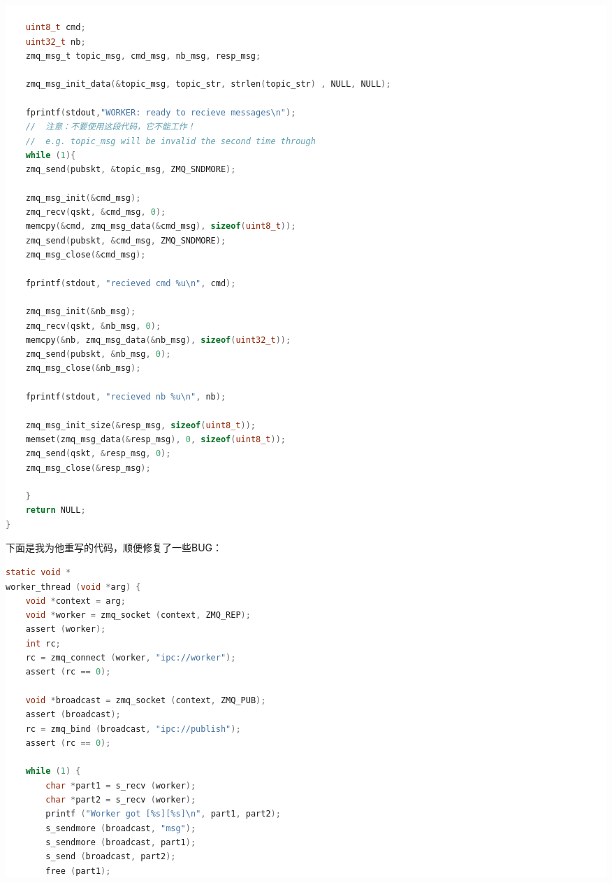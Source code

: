 ```c
 
    uint8_t cmd;
    uint32_t nb;
    zmq_msg_t topic_msg, cmd_msg, nb_msg, resp_msg;
 
    zmq_msg_init_data(&topic_msg, topic_str, strlen(topic_str) , NULL, NULL);
 
    fprintf(stdout,"WORKER: ready to recieve messages\n");
    //  注意：不要使用这段代码，它不能工作！
    //  e.g. topic_msg will be invalid the second time through
    while (1){
    zmq_send(pubskt, &topic_msg, ZMQ_SNDMORE);
 
    zmq_msg_init(&cmd_msg);
    zmq_recv(qskt, &cmd_msg, 0);
    memcpy(&cmd, zmq_msg_data(&cmd_msg), sizeof(uint8_t));
    zmq_send(pubskt, &cmd_msg, ZMQ_SNDMORE);
    zmq_msg_close(&cmd_msg);
 
    fprintf(stdout, "recieved cmd %u\n", cmd);
 
    zmq_msg_init(&nb_msg);
    zmq_recv(qskt, &nb_msg, 0);
    memcpy(&nb, zmq_msg_data(&nb_msg), sizeof(uint32_t));
    zmq_send(pubskt, &nb_msg, 0);
    zmq_msg_close(&nb_msg);
 
    fprintf(stdout, "recieved nb %u\n", nb);
 
    zmq_msg_init_size(&resp_msg, sizeof(uint8_t));
    memset(zmq_msg_data(&resp_msg), 0, sizeof(uint8_t));
    zmq_send(qskt, &resp_msg, 0);
    zmq_msg_close(&resp_msg);
 
    }
    return NULL;
}
```

下面是我为他重写的代码，顺便修复了一些BUG：

```c
static void *
worker_thread (void *arg) {
    void *context = arg;
    void *worker = zmq_socket (context, ZMQ_REP);
    assert (worker);
    int rc;
    rc = zmq_connect (worker, "ipc://worker");
    assert (rc == 0);
 
    void *broadcast = zmq_socket (context, ZMQ_PUB);
    assert (broadcast);
    rc = zmq_bind (broadcast, "ipc://publish");
    assert (rc == 0);
 
    while (1) {
        char *part1 = s_recv (worker);
        char *part2 = s_recv (worker);
        printf ("Worker got [%s][%s]\n", part1, part2);
        s_sendmore (broadcast, "msg");
        s_sendmore (broadcast, part1);
        s_send (broadcast, part2);
        free (part1);
```

  [iMatix]: http://www.imatix.com/
  [AMQP]: http://www.amqp.org/